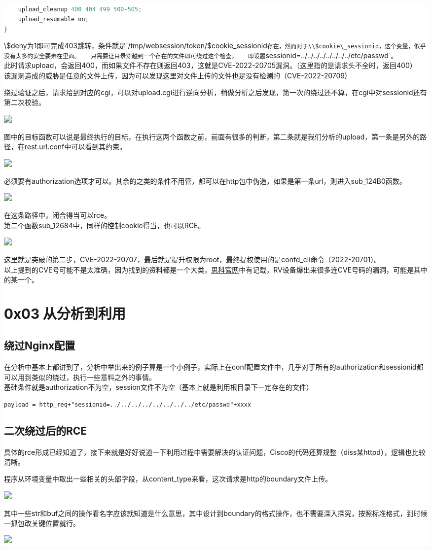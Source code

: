 ```c
    upload_cleanup 400 404 499 500-505;
    upload_resumable on;
}
```

\\$deny为1即可完成403跳转，条件就是`/tmp/websession/token/$cookie_sessionid`存在，然而对于\\$cookie\_sessionid，这个变量，似乎没有太多的安全要素在里面。  
只需要让目录穿越到一个存在的文件即可绕过这个检查。  
即设置`sessionid=../../../../../../../../etc/passwd`。  
此时请求upload，会返回400，而如果文件不存在则返回403，这就是CVE-2022-20705漏洞。（这里指的是请求头不全时，返回400）  
该漏洞造成的威胁是任意的文件上传，因为可以发现这里对文件上传的文件也是没有检测的（CVE-2022-20709)

绕过验证之后，请求给到对应的cgi，可以对upload.cgi进行逆向分析，稍做分析之后发现，第一次的绕过还不算，在cgi中对sessionid还有第二次校验。

![](https://shs3.b.qianxin.com/attack_forum/2022/08/attach-45608f0b63d2f66515f855993af21d6a5ab2a933.png)

图中的目标函数可以说是最终执行的目标，在执行这两个函数之前，前面有很多的判断，第二条就是我们分析的upload，第一条是另外的路径，在rest.url.conf中可以看到其约束。

![](https://shs3.b.qianxin.com/attack_forum/2022/08/attach-6c1595b61064429c961dbced3f90fc893464fcea.png)

必须要有authorization选项才可以。其余的之类的条件不用管，都可以在http包中伪造，如果是第一条url，则进入sub\_124B0函数。

![](https://shs3.b.qianxin.com/attack_forum/2022/08/attach-2f53259bd77915db790cc873f4bc0a7373344cdf.png)

在这条路径中，闭合得当可以rce。  
第二个函数sub\_12684中，同样的控制cookie得当，也可以RCE。

![](https://shs3.b.qianxin.com/attack_forum/2022/08/attach-d163581b65e66069502ee2f8321a62cd5f76715d.png)

这里就是突破的第二步，CVE-2022-20707，最后就是提升权限为root，最终提权使用的是confd\_cli命令（2022-20701）。  
以上提到的CVE号可能不是太准确，因为找到的资料都是一个大类，[思科官网](https://www.cisco.com/c/en/us/support/docs/csa/cisco-sa-smb-mult-vuln-KA9PK6D.html)中有记载，RV设备爆出来很多连CVE号码的漏洞，可能是其中的某一个。

0x03 从分析到利用
===========

绕过Nginx配置
---------

在分析中基本上都讲到了，分析中举出来的例子算是一个小例子，实际上在conf配置文件中，几乎对于所有的authorization和sessionid都可以用到类似的绕过，执行一些意料之外的事情。  
基础条件就是authorization不为空，session文件不为空（基本上就是利用根目录下一定存在的文件）

`payload = http_req+"sessionid=../../../../../../../../etc/passwd"+xxxx`

二次绕过后的RCE
---------

具体的rce形成已经知道了，接下来就是好好说道一下利用过程中需要解决的认证问题，Cisco的代码还算规整（diss某httpd），逻辑也比较清晰。

程序从环境变量中取出一些相关的头部字段，从content\_type来看，这次请求是http的boundary文件上传。

![](https://shs3.b.qianxin.com/attack_forum/2022/08/attach-81b482a21700e2ddfcd74bb0f7d353b26ba892aa.png)

其中一些str和buf之间的操作看名字应该就知道是什么意思，其中设计到boundary的格式操作，也不需要深入探究，按照标准格式，到时候一抓包改关键位置就行。

![](https://shs3.b.qianxin.com/attack_forum/2022/08/attach-fe0bd35724f9bccf95ef1cdb122288279ab6564f.png)
